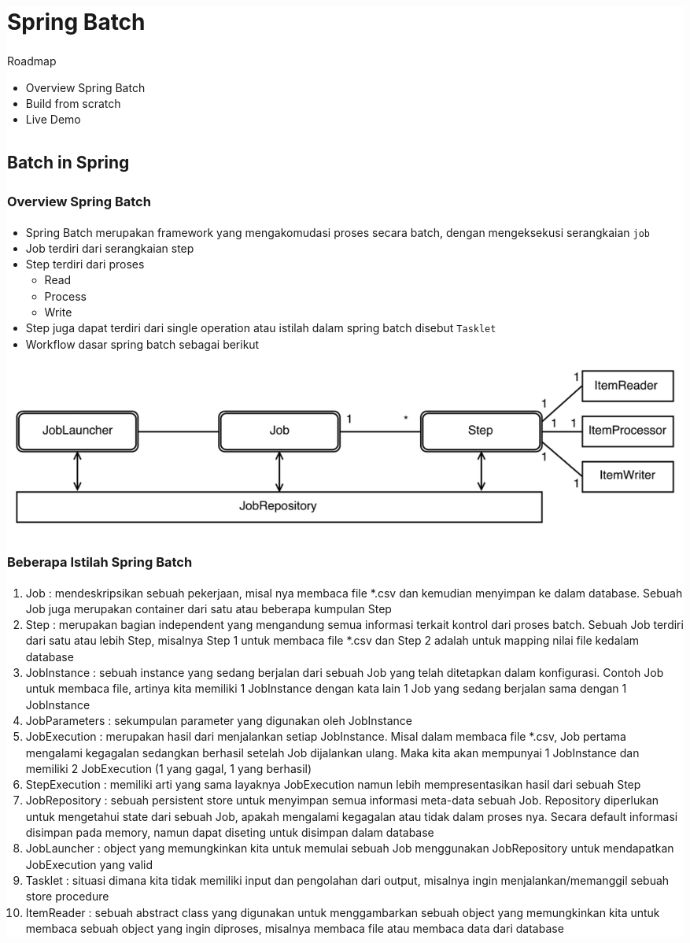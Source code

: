 # Spring Batch #

Roadmap

* Overview Spring Batch
* Build from scratch
* Live Demo

## Batch in Spring ##

### Overview Spring Batch ###

* Spring Batch merupakan framework yang mengakomudasi proses secara batch, dengan mengeksekusi serangkaian `job`
* Job terdiri dari serangkaian step
* Step terdiri dari proses
    * Read
    * Process
    * Write
* Step juga dapat terdiri dari single operation atau istilah dalam spring batch disebut `Tasklet`
* Workflow dasar spring batch sebagai berikut

![workflow-spring-batch](img/batch-diagram.jpg)

### Beberapa Istilah Spring Batch ###

1. Job : mendeskripsikan sebuah pekerjaan, misal nya membaca file *.csv dan kemudian menyimpan ke dalam database. Sebuah Job juga merupakan container dari satu atau beberapa kumpulan Step
2. Step : merupakan bagian independent yang mengandung semua informasi terkait kontrol dari proses batch. Sebuah Job terdiri dari satu atau lebih Step, misalnya Step 1 untuk membaca file *.csv dan Step 2 adalah untuk mapping nilai file kedalam database
3. JobInstance : sebuah instance yang sedang berjalan dari sebuah Job yang telah ditetapkan dalam konfigurasi. Contoh Job untuk membaca file, artinya kita memiliki 1 JobInstance dengan kata lain 1 Job yang sedang berjalan sama dengan 1 JobInstance
4. JobParameters : sekumpulan parameter yang digunakan oleh JobInstance
5. JobExecution : merupakan hasil dari menjalankan setiap JobInstance. Misal dalam membaca file *.csv, Job pertama mengalami kegagalan sedangkan berhasil setelah Job dijalankan ulang. Maka kita akan mempunyai 1 JobInstance dan memiliki 2 JobExecution (1 yang gagal, 1 yang berhasil)
6. StepExecution : memiliki arti yang sama layaknya JobExecution namun lebih mempresentasikan hasil dari sebuah Step
7. JobRepository : sebuah persistent store untuk menyimpan semua informasi meta-data sebuah Job. Repository diperlukan untuk mengetahui state dari sebuah Job, apakah mengalami kegagalan atau tidak dalam proses nya. Secara default informasi disimpan pada memory, namun dapat diseting untuk disimpan dalam database
8. JobLauncher : object yang memungkinkan kita untuk memulai sebuah Job menggunakan JobRepository untuk mendapatkan JobExecution yang valid
9. Tasklet : situasi dimana kita tidak memiliki input dan pengolahan dari output, misalnya ingin menjalankan/memanggil sebuah store procedure
10. ItemReader : sebuah abstract class yang digunakan untuk menggambarkan sebuah object yang memungkinkan kita untuk membaca sebuah object yang ingin diproses, misalnya membaca file atau membaca data dari database